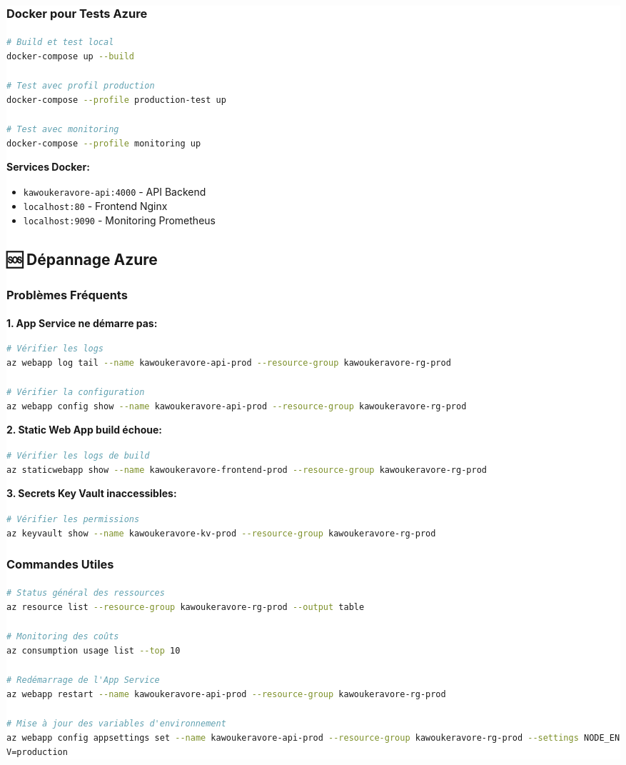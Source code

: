 ### Docker pour Tests Azure

```bash
# Build et test local
docker-compose up --build

# Test avec profil production
docker-compose --profile production-test up

# Test avec monitoring
docker-compose --profile monitoring up
```

**Services Docker:**
- `kawoukeravore-api:4000` - API Backend
- `localhost:80` - Frontend Nginx
- `localhost:9090` - Monitoring Prometheus

## 🆘 Dépannage Azure

### Problèmes Fréquents

**1. App Service ne démarre pas:**
```bash
# Vérifier les logs
az webapp log tail --name kawoukeravore-api-prod --resource-group kawoukeravore-rg-prod

# Vérifier la configuration
az webapp config show --name kawoukeravore-api-prod --resource-group kawoukeravore-rg-prod
```

**2. Static Web App build échoue:**
```bash
# Vérifier les logs de build
az staticwebapp show --name kawoukeravore-frontend-prod --resource-group kawoukeravore-rg-prod
```

**3. Secrets Key Vault inaccessibles:**
```bash
# Vérifier les permissions
az keyvault show --name kawoukeravore-kv-prod --resource-group kawoukeravore-rg-prod
```

### Commandes Utiles

```bash
# Status général des ressources
az resource list --resource-group kawoukeravore-rg-prod --output table

# Monitoring des coûts
az consumption usage list --top 10

# Redémarrage de l'App Service
az webapp restart --name kawoukeravore-api-prod --resource-group kawoukeravore-rg-prod

# Mise à jour des variables d'environnement
az webapp config appsettings set --name kawoukeravore-api-prod --resource-group kawoukeravore-rg-prod --settings NODE_ENV=production
```
